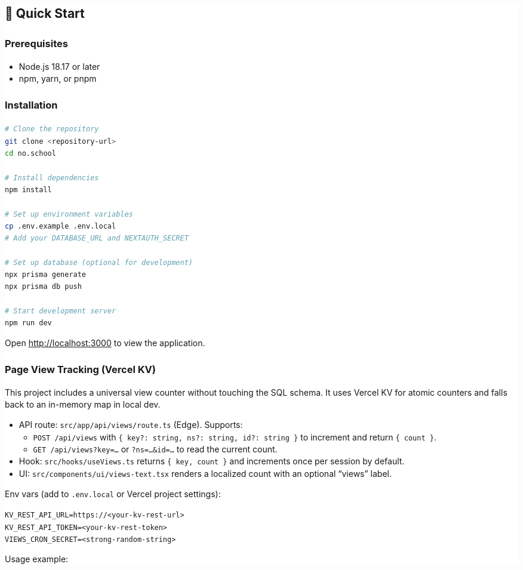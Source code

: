 
## 🚀 **Quick Start**

### **Prerequisites**
- Node.js 18.17 or later
- npm, yarn, or pnpm

### **Installation**

```bash
# Clone the repository
git clone <repository-url>
cd no.school

# Install dependencies
npm install

# Set up environment variables
cp .env.example .env.local
# Add your DATABASE_URL and NEXTAUTH_SECRET

# Set up database (optional for development)
npx prisma generate
npx prisma db push

# Start development server
npm run dev
```

Open [http://localhost:3000](http://localhost:3000) to view the application.

### Page View Tracking (Vercel KV)

This project includes a universal view counter without touching the SQL schema. It uses Vercel KV for atomic counters and falls back to an in-memory map in local dev.

- API route: `src/app/api/views/route.ts` (Edge). Supports:
  - `POST /api/views` with `{ key?: string, ns?: string, id?: string }` to increment and return `{ count }`.
  - `GET /api/views?key=…` or `?ns=…&id=…` to read the current count.
- Hook: `src/hooks/useViews.ts` returns `{ key, count }` and increments once per session by default.
- UI: `src/components/ui/views-text.tsx` renders a localized count with an optional “views” label.

Env vars (add to `.env.local` or Vercel project settings):

```
KV_REST_API_URL=https://<your-kv-rest-url>
KV_REST_API_TOKEN=<your-kv-rest-token>
VIEWS_CRON_SECRET=<strong-random-string>
```

Usage example:
